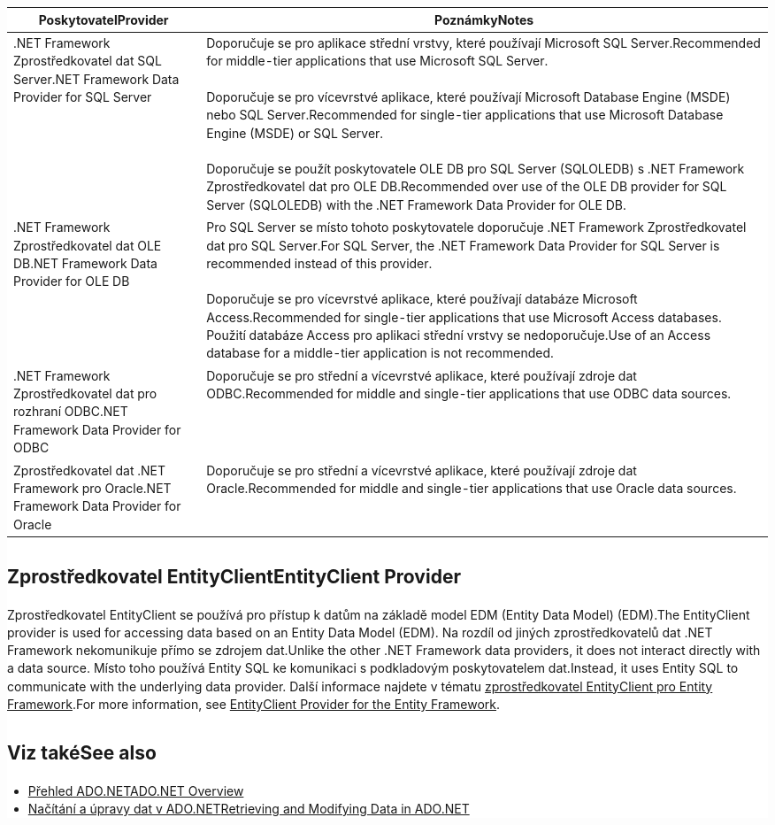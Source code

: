 |<span data-ttu-id="3d4c9-221">Poskytovatel</span><span class="sxs-lookup"><span data-stu-id="3d4c9-221">Provider</span></span>|<span data-ttu-id="3d4c9-222">Poznámky</span><span class="sxs-lookup"><span data-stu-id="3d4c9-222">Notes</span></span>|  
|--------------|-----------|  
|<span data-ttu-id="3d4c9-223">.NET Framework Zprostředkovatel dat SQL Server</span><span class="sxs-lookup"><span data-stu-id="3d4c9-223">.NET Framework Data Provider for SQL Server</span></span>|<span data-ttu-id="3d4c9-224">Doporučuje se pro aplikace střední vrstvy, které používají Microsoft SQL Server.</span><span class="sxs-lookup"><span data-stu-id="3d4c9-224">Recommended for middle-tier applications that use Microsoft SQL Server.</span></span><br /><br /> <span data-ttu-id="3d4c9-225">Doporučuje se pro vícevrstvé aplikace, které používají Microsoft Database Engine (MSDE) nebo SQL Server.</span><span class="sxs-lookup"><span data-stu-id="3d4c9-225">Recommended for single-tier applications that use Microsoft Database Engine (MSDE) or SQL Server.</span></span><br /><br /> <span data-ttu-id="3d4c9-226">Doporučuje se použít poskytovatele OLE DB pro SQL Server (SQLOLEDB) s .NET Framework Zprostředkovatel dat pro OLE DB.</span><span class="sxs-lookup"><span data-stu-id="3d4c9-226">Recommended over use of the OLE DB provider for SQL Server (SQLOLEDB) with the .NET Framework Data Provider for OLE DB.</span></span>|  
|<span data-ttu-id="3d4c9-227">.NET Framework Zprostředkovatel dat OLE DB</span><span class="sxs-lookup"><span data-stu-id="3d4c9-227">.NET Framework Data Provider for OLE DB</span></span>|<span data-ttu-id="3d4c9-228">Pro SQL Server se místo tohoto poskytovatele doporučuje .NET Framework Zprostředkovatel dat pro SQL Server.</span><span class="sxs-lookup"><span data-stu-id="3d4c9-228">For SQL Server, the .NET Framework Data Provider for SQL Server is recommended instead of this provider.</span></span><br /><br /> <span data-ttu-id="3d4c9-229">Doporučuje se pro vícevrstvé aplikace, které používají databáze Microsoft Access.</span><span class="sxs-lookup"><span data-stu-id="3d4c9-229">Recommended for single-tier applications that use Microsoft Access databases.</span></span> <span data-ttu-id="3d4c9-230">Použití databáze Access pro aplikaci střední vrstvy se nedoporučuje.</span><span class="sxs-lookup"><span data-stu-id="3d4c9-230">Use of an Access database for a middle-tier application is not recommended.</span></span>|  
|<span data-ttu-id="3d4c9-231">.NET Framework Zprostředkovatel dat pro rozhraní ODBC</span><span class="sxs-lookup"><span data-stu-id="3d4c9-231">.NET Framework Data Provider for ODBC</span></span>|<span data-ttu-id="3d4c9-232">Doporučuje se pro střední a vícevrstvé aplikace, které používají zdroje dat ODBC.</span><span class="sxs-lookup"><span data-stu-id="3d4c9-232">Recommended for middle and single-tier applications that use ODBC data sources.</span></span>|  
|<span data-ttu-id="3d4c9-233">Zprostředkovatel dat .NET Framework pro Oracle</span><span class="sxs-lookup"><span data-stu-id="3d4c9-233">.NET Framework Data Provider for Oracle</span></span>|<span data-ttu-id="3d4c9-234">Doporučuje se pro střední a vícevrstvé aplikace, které používají zdroje dat Oracle.</span><span class="sxs-lookup"><span data-stu-id="3d4c9-234">Recommended for middle and single-tier applications that use Oracle data sources.</span></span>|  
  
## <a name="entityclient-provider"></a><span data-ttu-id="3d4c9-235">Zprostředkovatel EntityClient</span><span class="sxs-lookup"><span data-stu-id="3d4c9-235">EntityClient Provider</span></span>  
 <span data-ttu-id="3d4c9-236">Zprostředkovatel EntityClient se používá pro přístup k datům na základě model EDM (Entity Data Model) (EDM).</span><span class="sxs-lookup"><span data-stu-id="3d4c9-236">The EntityClient provider is used for accessing data based on an Entity Data Model (EDM).</span></span> <span data-ttu-id="3d4c9-237">Na rozdíl od jiných zprostředkovatelů dat .NET Framework nekomunikuje přímo se zdrojem dat.</span><span class="sxs-lookup"><span data-stu-id="3d4c9-237">Unlike the other .NET Framework data providers, it does not interact directly with a data source.</span></span> <span data-ttu-id="3d4c9-238">Místo toho používá Entity SQL ke komunikaci s podkladovým poskytovatelem dat.</span><span class="sxs-lookup"><span data-stu-id="3d4c9-238">Instead, it uses Entity SQL to communicate with the underlying data provider.</span></span> <span data-ttu-id="3d4c9-239">Další informace najdete v tématu [zprostředkovatel EntityClient pro Entity Framework](./ef/entityclient-provider-for-the-entity-framework.md).</span><span class="sxs-lookup"><span data-stu-id="3d4c9-239">For more information, see [EntityClient Provider for the Entity Framework](./ef/entityclient-provider-for-the-entity-framework.md).</span></span>  
  
## <a name="see-also"></a><span data-ttu-id="3d4c9-240">Viz také</span><span class="sxs-lookup"><span data-stu-id="3d4c9-240">See also</span></span>

- [<span data-ttu-id="3d4c9-241">Přehled ADO.NET</span><span class="sxs-lookup"><span data-stu-id="3d4c9-241">ADO.NET Overview</span></span>](ado-net-overview.md)
- [<span data-ttu-id="3d4c9-242">Načítání a úpravy dat v ADO.NET</span><span class="sxs-lookup"><span data-stu-id="3d4c9-242">Retrieving and Modifying Data in ADO.NET</span></span>](retrieving-and-modifying-data.md)
